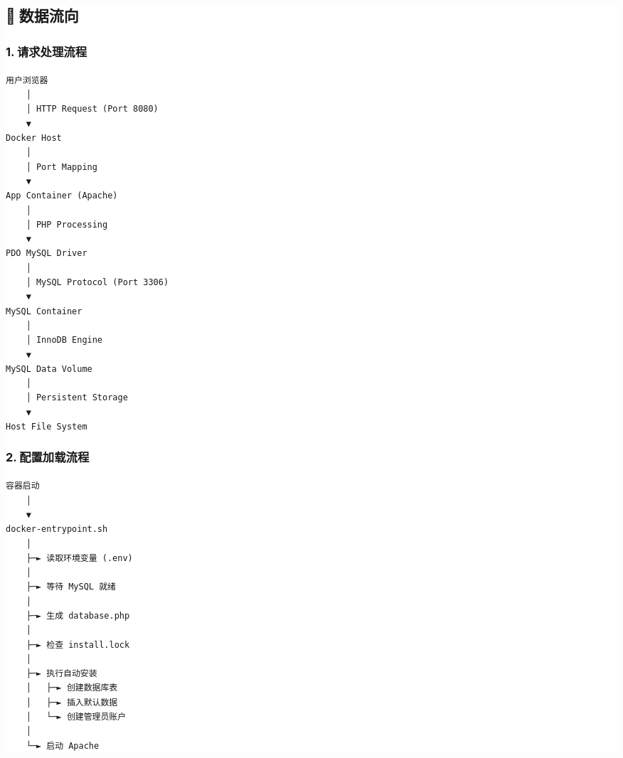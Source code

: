 ## 🔄 数据流向

### 1. 请求处理流程

```
用户浏览器
    │
    │ HTTP Request (Port 8080)
    ▼
Docker Host
    │
    │ Port Mapping
    ▼
App Container (Apache)
    │
    │ PHP Processing
    ▼
PDO MySQL Driver
    │
    │ MySQL Protocol (Port 3306)
    ▼
MySQL Container
    │
    │ InnoDB Engine
    ▼
MySQL Data Volume
    │
    │ Persistent Storage
    ▼
Host File System
```

### 2. 配置加载流程

```
容器启动
    │
    ▼
docker-entrypoint.sh
    │
    ├─► 读取环境变量 (.env)
    │
    ├─► 等待 MySQL 就绪
    │
    ├─► 生成 database.php
    │
    ├─► 检查 install.lock
    │
    ├─► 执行自动安装
    │   ├─► 创建数据库表
    │   ├─► 插入默认数据
    │   └─► 创建管理员账户
    │
    └─► 启动 Apache
```
